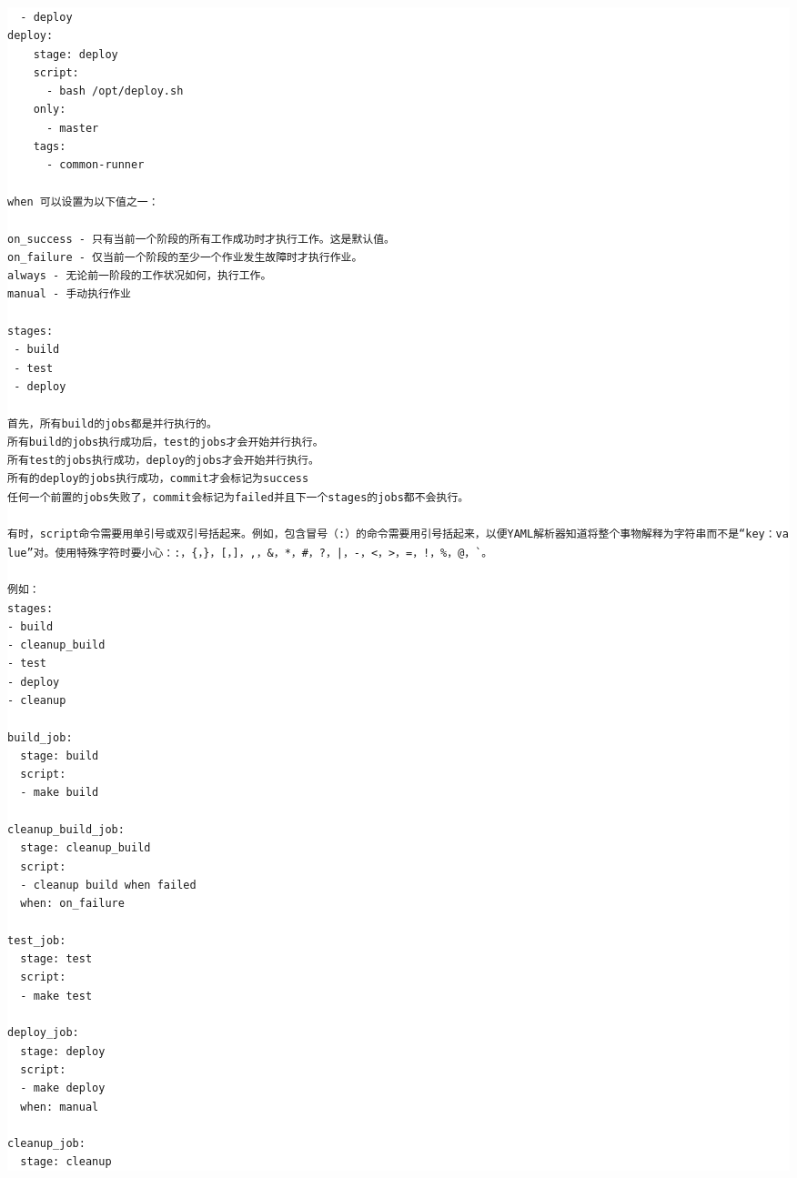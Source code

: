 ```
  - deploy
deploy:
    stage: deploy
    script:
      - bash /opt/deploy.sh
    only:
      - master
    tags:
      - common-runner

when 可以设置为以下值之一：

on_success - 只有当前一个阶段的所有工作成功时才​​执行工作。这是默认值。
on_failure - 仅当前一个阶段的至少一个作业发生故障时才执行作业。
always - 无论前一阶段的工作状况如何，执行工作。
manual - 手动执行作业

stages:
 - build
 - test
 - deploy

首先，所有build的jobs都是并行执行的。
所有build的jobs执行成功后，test的jobs才会开始并行执行。
所有test的jobs执行成功，deploy的jobs才会开始并行执行。
所有的deploy的jobs执行成功，commit才会标记为success
任何一个前置的jobs失败了，commit会标记为failed并且下一个stages的jobs都不会执行。

有时，script命令需要用单引号或双引号括起来。例如，包含冒号（:）的命令需要用引号括起来，以便YAML解析器知道将整个事物解释为字符串而不是“key：value”对。使用特殊字符时要小心：:，{，}，[，]，,，&，*，#，?，|，-，<，>，=，!，%，@，`。

例如：
stages:
- build
- cleanup_build
- test
- deploy
- cleanup

build_job:
  stage: build
  script:
  - make build

cleanup_build_job:
  stage: cleanup_build
  script:
  - cleanup build when failed
  when: on_failure

test_job:
  stage: test
  script:
  - make test

deploy_job:
  stage: deploy
  script:
  - make deploy
  when: manual

cleanup_job:
  stage: cleanup
```